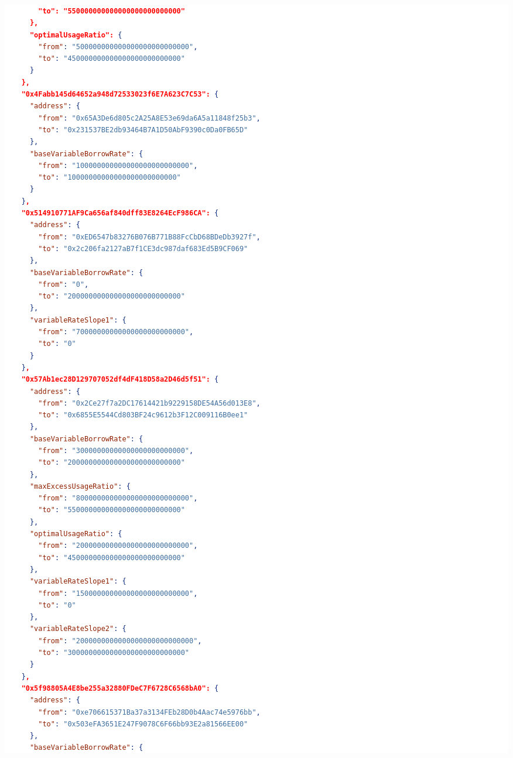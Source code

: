 ```json
        "to": "550000000000000000000000000"
      },
      "optimalUsageRatio": {
        "from": "500000000000000000000000000",
        "to": "450000000000000000000000000"
      }
    },
    "0x4Fabb145d64652a948d72533023f6E7A623C7C53": {
      "address": {
        "from": "0x65A3De6d805c2A25A8E53e69da6A5a11848f25b3",
        "to": "0x231537BE2db93464B7A1D50AbF9390c0Da0FB65D"
      },
      "baseVariableBorrowRate": {
        "from": "100000000000000000000000000",
        "to": "10000000000000000000000000"
      }
    },
    "0x514910771AF9Ca656af840dff83E8264EcF986CA": {
      "address": {
        "from": "0xED6547b83276B076B771B88FcCbD68BDeDb3927f",
        "to": "0x2c206fa2127aB7f1CE3dc987daf683Ed5B9CF069"
      },
      "baseVariableBorrowRate": {
        "from": "0",
        "to": "200000000000000000000000000"
      },
      "variableRateSlope1": {
        "from": "70000000000000000000000000",
        "to": "0"
      }
    },
    "0x57Ab1ec28D129707052df4dF418D58a2D46d5f51": {
      "address": {
        "from": "0x2Ce27f7a2DC17614421b9229158DE54A56d013E8",
        "to": "0x6855E5544Cd803BF24c9612b3F12C009116B0ee1"
      },
      "baseVariableBorrowRate": {
        "from": "30000000000000000000000000",
        "to": "200000000000000000000000000"
      },
      "maxExcessUsageRatio": {
        "from": "800000000000000000000000000",
        "to": "550000000000000000000000000"
      },
      "optimalUsageRatio": {
        "from": "200000000000000000000000000",
        "to": "450000000000000000000000000"
      },
      "variableRateSlope1": {
        "from": "150000000000000000000000000",
        "to": "0"
      },
      "variableRateSlope2": {
        "from": "2000000000000000000000000000",
        "to": "3000000000000000000000000000"
      }
    },
    "0x5f98805A4E8be255a32880FDeC7F6728C6568bA0": {
      "address": {
        "from": "0xe706615371Ba37a3134FEb28D0b4Aac74e5976bb",
        "to": "0x503eFA3651E247F9078C6F66bb93E2a81566EE00"
      },
      "baseVariableBorrowRate": {
```